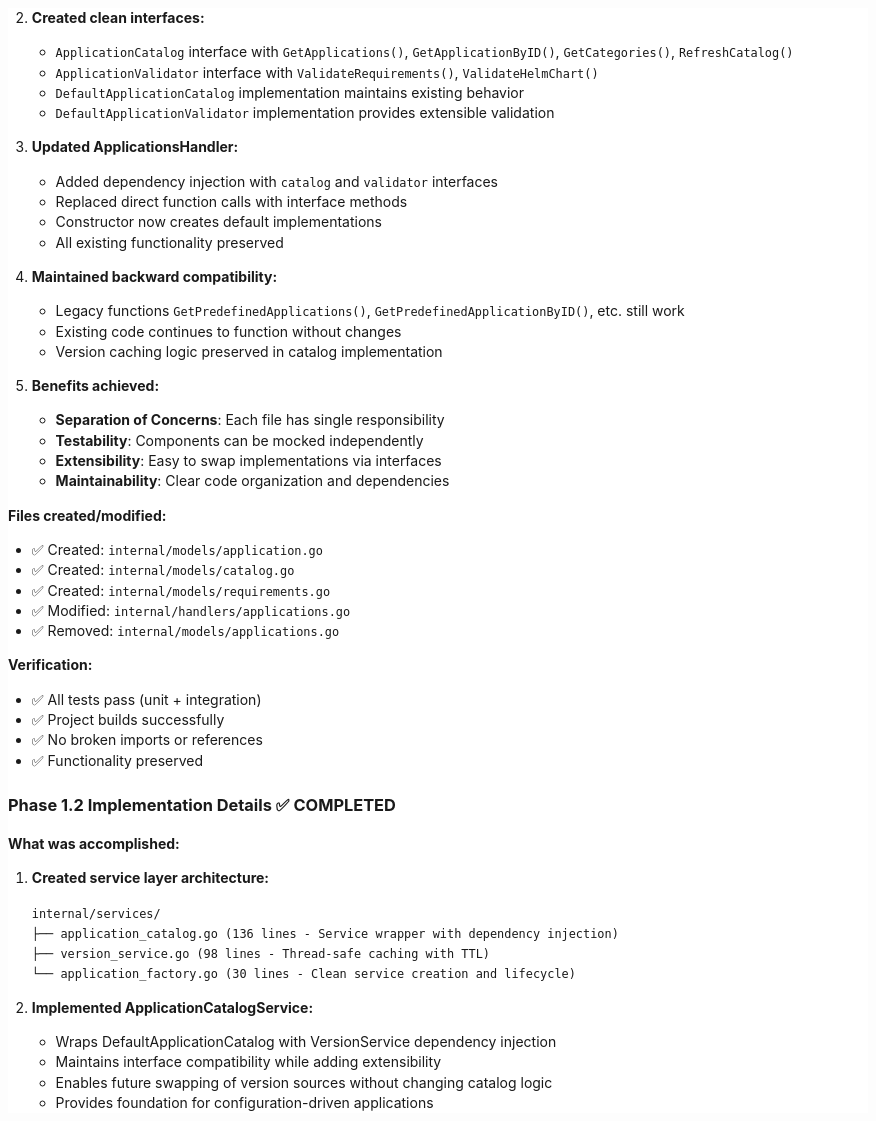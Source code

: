 2. **Created clean interfaces:**
   - `ApplicationCatalog` interface with `GetApplications()`, `GetApplicationByID()`, `GetCategories()`, `RefreshCatalog()`
   - `ApplicationValidator` interface with `ValidateRequirements()`, `ValidateHelmChart()`
   - `DefaultApplicationCatalog` implementation maintains existing behavior
   - `DefaultApplicationValidator` implementation provides extensible validation

3. **Updated ApplicationsHandler:**
   - Added dependency injection with `catalog` and `validator` interfaces
   - Replaced direct function calls with interface methods
   - Constructor now creates default implementations
   - All existing functionality preserved

4. **Maintained backward compatibility:**
   - Legacy functions `GetPredefinedApplications()`, `GetPredefinedApplicationByID()`, etc. still work
   - Existing code continues to function without changes
   - Version caching logic preserved in catalog implementation

5. **Benefits achieved:**
   - **Separation of Concerns**: Each file has single responsibility
   - **Testability**: Components can be mocked independently  
   - **Extensibility**: Easy to swap implementations via interfaces
   - **Maintainability**: Clear code organization and dependencies

**Files created/modified:**
- ✅ Created: `internal/models/application.go`
- ✅ Created: `internal/models/catalog.go`  
- ✅ Created: `internal/models/requirements.go`
- ✅ Modified: `internal/handlers/applications.go`
- ✅ Removed: `internal/models/applications.go`

**Verification:**
- ✅ All tests pass (unit + integration)
- ✅ Project builds successfully
- ✅ No broken imports or references
- ✅ Functionality preserved

### Phase 1.2 Implementation Details ✅ COMPLETED

**What was accomplished:**

1. **Created service layer architecture:**
   ```
   internal/services/
   ├── application_catalog.go (136 lines - Service wrapper with dependency injection)
   ├── version_service.go (98 lines - Thread-safe caching with TTL)
   └── application_factory.go (30 lines - Clean service creation and lifecycle)
   ```

2. **Implemented ApplicationCatalogService:**
   - Wraps DefaultApplicationCatalog with VersionService dependency injection
   - Maintains interface compatibility while adding extensibility
   - Enables future swapping of version sources without changing catalog logic
   - Provides foundation for configuration-driven applications
